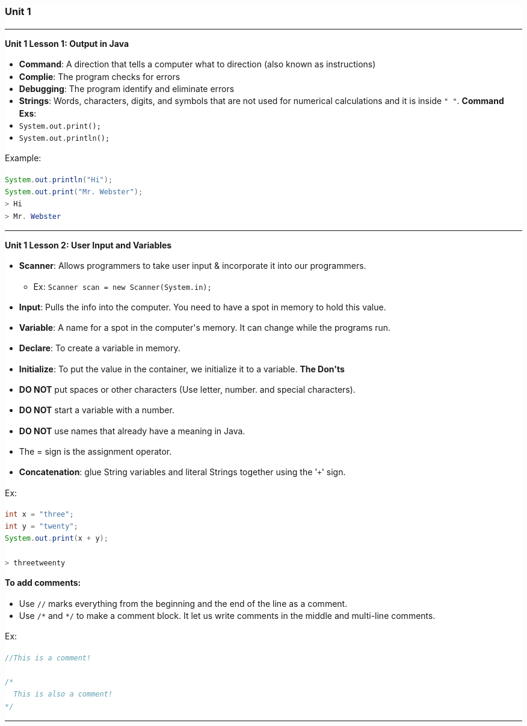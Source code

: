 ### Unit 1
---
**Unit 1 Lesson 1: Output in Java**
* **Command**: A direction that tells a computer what to direction (also known as instructions)
* **Complie**: The program checks for errors
* **Debugging**: The program identify and eliminate errors
* **Strings**: Words, characters, digits, and symbols that are not used for numerical calculations and it is inside `" "`.
**Command Exs**:
* `System.out.print();`
* `System.out.println();`

Example:
```java
System.out.println("Hi");
System.out.print("Mr. Webster");
> Hi
> Mr. Webster
```
---

**Unit 1 Lesson 2: User Input and Variables**
* **Scanner**: Allows programmers to take user input & incorporate it into our programmers.
  * Ex: `Scanner scan = new Scanner(System.in);`
* **Input**: Pulls the info into the computer. You need to have a spot in memory to hold this value.
* **Variable**: A name for a spot in the computer's memory. It can change while the programs run.
* **Declare**: To create a variable in memory.
* **Initialize**: To put the value in the container, we initialize it to a variable.
**The Don'ts**
* **DO NOT** put spaces or other characters (Use letter, number. and special characters).
* **DO NOT** start a variable with a number.
* **DO NOT** use names that already have a meaning in Java.

* The = sign is the assignment operator.
* **Concatenation**: glue String variables and literal Strings together using the '`+`' sign.

Ex: 
```java
int x = "three";
int y = "twenty";
System.out.print(x + y);

> threetweenty
```

**To add comments:**
* Use `//` marks everything from the beginning and the end of the line as a comment.
* Use `/*` and `*/` to make a comment block. It let us write comments in the middle and multi-line comments.

Ex:
```java
//This is a comment!

/*
  This is also a comment!
*/
```
---
